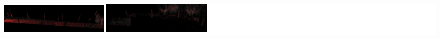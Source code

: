 <img src="https://github.com/Printeger/printeger.github.io/raw/master/_posts/pic/10/44.png"  width="200px" >
<img src="https://github.com/Printeger/printeger.github.io/raw/master/_posts/pic/10/45.png"  width="200px" >
</figure>
</center> 

